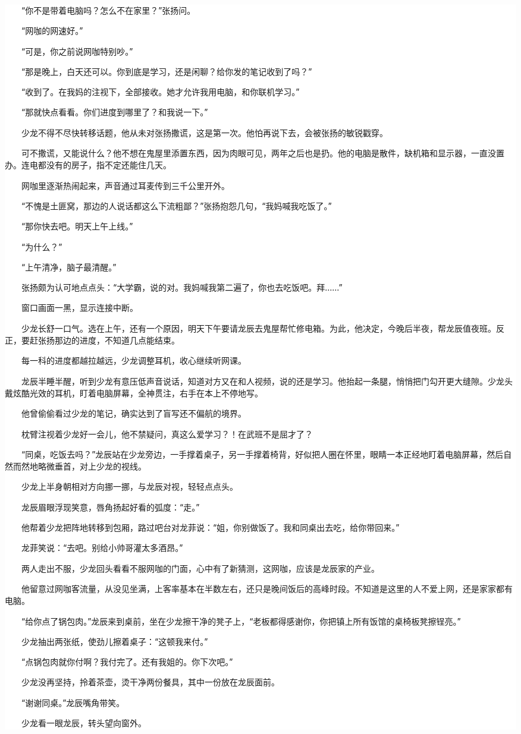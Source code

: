 　　“你不是带着电脑吗？怎么不在家里？”张扬问。

　　“网咖的网速好。”

　　“可是，你之前说网咖特别吵。”

　　“那是晚上，白天还可以。你到底是学习，还是闲聊？给你发的笔记收到了吗？”

　　“收到了。在我妈的注视下，全部接收。她才允许我用电脑，和你联机学习。”

　　“那就快点看看。你们进度到哪里了？和我说一下。”

　　少龙不得不尽快转移话题，他从未对张扬撒谎，这是第一次。他怕再说下去，会被张扬的敏锐戳穿。

　　可不撒谎，又能说什么？他不想在鬼屋里添置东西，因为肉眼可见，两年之后也是扔。他的电脑是散件，缺机箱和显示器，一直没置办。连电都没有的房子，指不定还能住几天。

　　网咖里逐渐热闹起来，声音通过耳麦传到三千公里开外。

　　“不愧是土匪窝，那边的人说话都这么下流粗鄙？”张扬抱怨几句，“我妈喊我吃饭了。”

　　“那你快去吧。明天上午上线。”

　　“为什么？”

　　“上午清净，脑子最清醒。”

　　张扬颇为认可地点点头：“大学霸，说的对。我妈喊我第二遍了，你也去吃饭吧。拜……”

　　窗口画面一黑，显示连接中断。

　　少龙长舒一口气。选在上午，还有一个原因，明天下午要请龙辰去鬼屋帮忙修电箱。为此，他决定，今晚后半夜，帮龙辰值夜班。反正，要赶张扬那边的进度，不知道几点能结束。

　　每一科的进度都越拉越远，少龙调整耳机，收心继续听网课。

　　龙辰半睡半醒，听到少龙有意压低声音说话，知道对方又在和人视频，说的还是学习。他抬起一条腿，悄悄把门勾开更大缝隙。少龙头戴炫酷光效的耳机，盯着电脑屏幕，全神贯注，右手在本上不停地写。

　　他曾偷偷看过少龙的笔记，确实达到了盲写还不偏航的境界。

　　枕臂注视着少龙好一会儿，他不禁疑问，真这么爱学习？！在武班不是屈才了？

　　“同桌，吃饭去吗？”龙辰站在少龙旁边，一手撑着桌子，另一手撑着椅背，好似把人圈在怀里，眼睛一本正经地盯着电脑屏幕，然后自然而然地略微垂首，对上少龙的视线。

　　少龙上半身朝相对方向挪一挪，与龙辰对视，轻轻点点头。

　　龙辰眉眼浮现笑意，唇角扬起好看的弧度：“走。”

　　他帮着少龙把阵地转移到包厢，路过吧台对龙菲说：“姐，你别做饭了。我和同桌出去吃，给你带回来。”

　　龙菲笑说：“去吧。别给小帅哥灌太多酒昂。”

　　两人走出不服，少龙回头看看不服网咖的门面，心中有了新猜测，这网咖，应该是龙辰家的产业。

　　他留意过网咖客流量，从没见坐满，上客率基本在半数左右，还只是晚间饭后的高峰时段。不知道是这里的人不爱上网，还是家家都有电脑。

　　“给你点了锅包肉。”龙辰来到桌前，坐在少龙擦干净的凳子上，“老板都得感谢你，你把镇上所有饭馆的桌椅板凳擦锃亮。”

　　少龙抽出两张纸，使劲儿擦着桌子：“这顿我来付。”

　　“点锅包肉就你付啊？我付完了。还有我姐的。你下次吧。”

　　少龙没再坚持，拎着茶壶，烫干净两份餐具，其中一份放在龙辰面前。

　　“谢谢同桌。”龙辰嘴角带笑。

　　少龙看一眼龙辰，转头望向窗外。
